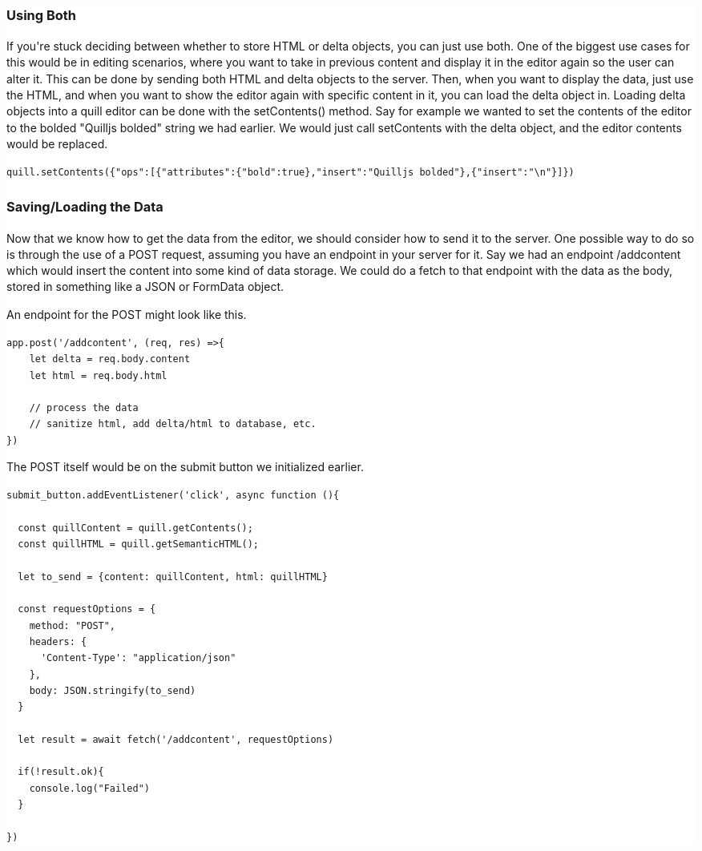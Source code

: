 ### Using Both
If you're stuck deciding between whether to store HTML or delta objects, you can just use both. One of the biggest use cases for this would be in editing scenarios, where you want to take in previous content and display it in the editor again so the user can alter it. This can be done by sending both HTML and delta objects to the server. Then, when you want to display the data, just use the HTML, and when you want to show the editor again with specific content in it, you can load the delta object in. Loading delta objects into a quill editor can be done with the setContents() method. Say for example we wanted to set the contents of the editor to the bolded "Quilljs bolded" string we had earlier. We would just call setContents with the delta object, and the editor contents would be replaced.

```
quill.setContents({"ops":[{"attributes":{"bold":true},"insert":"Quilljs bolded"},{"insert":"\n"}]})
```

### Saving/Loading the Data
Now that we know how to get the data from the editor, we should consider how to send it to the server. One possible way to do so is through the use of a POST request, assuming you have an endpoint in your server for it. Say we had an endpoint /addcontent which would insert the content into some kind of data storage. We could do a fetch to that endpoint with the data as the body, stored in something like a JSON or FormData object. 

An endpoint for the POST might look like this. 

```
app.post('/addcontent', (req, res) =>{
    let delta = req.body.content
    let html = req.body.html

    // process the data
    // sanitize html, add delta/html to database, etc.
})
```

The POST itself would be on the submit button we initialized earlier. 

```
submit_button.addEventListener('click', async function (){

  const quillContent = quill.getContents();
  const quillHTML = quill.getSemanticHTML();

  let to_send = {content: quillContent, html: quillHTML}

  const requestOptions = {
    method: "POST", 
    headers: {
      'Content-Type': "application/json"
    }, 
    body: JSON.stringify(to_send)
  }

  let result = await fetch('/addcontent', requestOptions)
  
  if(!result.ok){
    console.log("Failed")
  }

})
```
